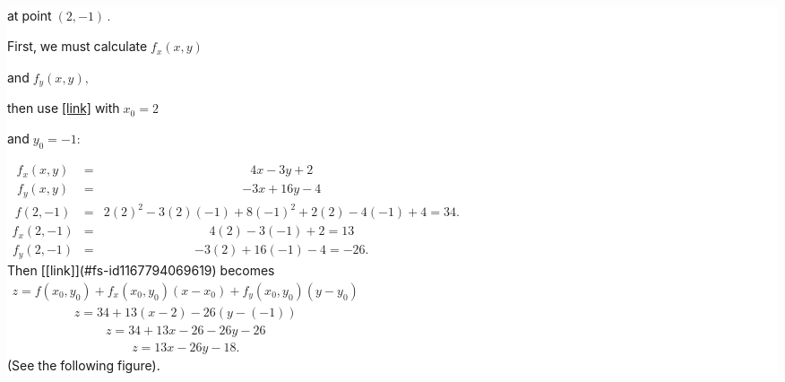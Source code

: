  at point <math xmlns="http://www.w3.org/1998/Math/MathML"><mrow><mrow><mo>(</mo><mrow><mn>2</mn><mo>,</mo><mn>−1</mn></mrow><mo>)</mo></mrow><mo>.</mo></mrow></math>

</div>
<div data-type="solution" class="solution" markdown="1">
First, we must calculate <math xmlns="http://www.w3.org/1998/Math/MathML"><mrow><msub><mi>f</mi><mi>x</mi></msub><mrow><mo>(</mo><mrow><mi>x</mi><mo>,</mo><mi>y</mi></mrow><mo>)</mo></mrow></mrow></math>

 and <math xmlns="http://www.w3.org/1998/Math/MathML"><mrow><msub><mi>f</mi><mi>y</mi></msub><mrow><mo>(</mo><mrow><mi>x</mi><mo>,</mo><mi>y</mi></mrow><mo>)</mo></mrow><mo>,</mo></mrow></math>

 then use [[link]](#fs-id1167794069619) with <math xmlns="http://www.w3.org/1998/Math/MathML"><mrow><msub><mi>x</mi><mn>0</mn></msub><mo>=</mo><mn>2</mn></mrow></math>

 and <math xmlns="http://www.w3.org/1998/Math/MathML"><mrow><msub><mi>y</mi><mn>0</mn></msub><mo>=</mo><mn>−1</mn><mtext>:</mtext></mrow></math>

<div data-type="equation" class="equation unnumbered" data-label="">
<math xmlns="http://www.w3.org/1998/Math/MathML"><mtable><mtr><mtd columnalign="right"><msub><mi>f</mi><mi>x</mi></msub><mrow><mo>(</mo><mrow><mi>x</mi><mo>,</mo><mi>y</mi></mrow><mo>)</mo></mrow></mtd><mtd columnalign="left"><mo>=</mo></mtd><mtd columnalign="left"><mn>4</mn><mi>x</mi><mo>−</mo><mn>3</mn><mi>y</mi><mo>+</mo><mn>2</mn></mtd></mtr><mtr><mtd columnalign="right"><msub><mi>f</mi><mi>y</mi></msub><mrow><mo>(</mo><mrow><mi>x</mi><mo>,</mo><mi>y</mi></mrow><mo>)</mo></mrow></mtd><mtd columnalign="left"><mo>=</mo></mtd><mtd columnalign="left"><mn>−3</mn><mi>x</mi><mo>+</mo><mn>16</mn><mi>y</mi><mo>−</mo><mn>4</mn></mtd></mtr><mtr><mtd columnalign="right"><mi>f</mi><mrow><mo>(</mo><mrow><mn>2</mn><mo>,</mo><mn>−1</mn></mrow><mo>)</mo></mrow></mtd><mtd columnalign="left"><mo>=</mo></mtd><mtd columnalign="left"><mn>2</mn><msup><mrow><mo>(</mo><mn>2</mn><mo>)</mo></mrow><mn>2</mn></msup><mo>−</mo><mn>3</mn><mrow><mo>(</mo><mn>2</mn><mo>)</mo></mrow><mrow><mo>(</mo><mrow><mn>−1</mn></mrow><mo>)</mo></mrow><mo>+</mo><mn>8</mn><msup><mrow><mo>(</mo><mrow><mn>−1</mn></mrow><mo>)</mo></mrow><mn>2</mn></msup><mo>+</mo><mn>2</mn><mrow><mo>(</mo><mn>2</mn><mo>)</mo></mrow><mo>−</mo><mn>4</mn><mrow><mo>(</mo><mrow><mn>−1</mn></mrow><mo>)</mo></mrow><mo>+</mo><mn>4</mn><mo>=</mo><mn>34.</mn></mtd></mtr><mtr><mtd columnalign="right"><msub><mi>f</mi><mi>x</mi></msub><mrow><mo>(</mo><mrow><mn>2</mn><mo>,</mo><mn>−1</mn></mrow><mo>)</mo></mrow></mtd><mtd columnalign="left"><mo>=</mo></mtd><mtd columnalign="left"><mn>4</mn><mrow><mo>(</mo><mn>2</mn><mo>)</mo></mrow><mo>−</mo><mn>3</mn><mrow><mo>(</mo><mrow><mn>−1</mn></mrow><mo>)</mo></mrow><mo>+</mo><mn>2</mn><mo>=</mo><mn>13</mn></mtd></mtr><mtr><mtd columnalign="right"><msub><mi>f</mi><mi>y</mi></msub><mrow><mo>(</mo><mrow><mn>2</mn><mo>,</mo><mn>−1</mn></mrow><mo>)</mo></mrow></mtd><mtd columnalign="left"><mo>=</mo></mtd><mtd columnalign="left"><mn>−3</mn><mrow><mo>(</mo><mn>2</mn><mo>)</mo></mrow><mo>+</mo><mn>16</mn><mrow><mo>(</mo><mrow><mn>−1</mn></mrow><mo>)</mo></mrow><mo>−</mo><mn>4</mn><mo>=</mo><mn>−26.</mn></mtd></mtr></mtable></math>
</div>
Then [[link]](#fs-id1167794069619) becomes

<div data-type="equation" class="equation unnumbered" data-label="">
<math xmlns="http://www.w3.org/1998/Math/MathML"><mtable><mtr><mtd columnalign="left"><mi>z</mi><mo>=</mo><mi>f</mi><mrow><mo>(</mo><mrow><msub><mi>x</mi><mn>0</mn></msub><mo>,</mo><msub><mi>y</mi><mn>0</mn></msub></mrow><mo>)</mo></mrow><mo>+</mo><msub><mi>f</mi><mi>x</mi></msub><mrow><mo>(</mo><mrow><msub><mi>x</mi><mn>0</mn></msub><mo>,</mo><msub><mi>y</mi><mn>0</mn></msub></mrow><mo>)</mo></mrow><mrow><mo>(</mo><mrow><mi>x</mi><mo>−</mo><msub><mi>x</mi><mn>0</mn></msub></mrow><mo>)</mo></mrow><mo>+</mo><msub><mi>f</mi><mi>y</mi></msub><mrow><mo>(</mo><mrow><msub><mi>x</mi><mn>0</mn></msub><mo>,</mo><msub><mi>y</mi><mn>0</mn></msub></mrow><mo>)</mo></mrow><mrow><mo>(</mo><mrow><mi>y</mi><mo>−</mo><msub><mi>y</mi><mn>0</mn></msub></mrow><mo>)</mo></mrow></mtd></mtr><mtr><mtd columnalign="left"><mi>z</mi><mo>=</mo><mn>34</mn><mo>+</mo><mn>13</mn><mrow><mo>(</mo><mrow><mi>x</mi><mo>−</mo><mn>2</mn></mrow><mo>)</mo></mrow><mo>−</mo><mn>26</mn><mrow><mo>(</mo><mrow><mi>y</mi><mo>−</mo><mrow><mo>(</mo><mrow><mn>−1</mn></mrow><mo>)</mo></mrow></mrow><mo>)</mo></mrow></mtd></mtr><mtr><mtd columnalign="left"><mi>z</mi><mo>=</mo><mn>34</mn><mo>+</mo><mn>13</mn><mi>x</mi><mo>−</mo><mn>26</mn><mo>−</mo><mn>26</mn><mi>y</mi><mo>−</mo><mn>26</mn></mtd></mtr><mtr><mtd columnalign="left"><mi>z</mi><mo>=</mo><mn>13</mn><mi>x</mi><mo>−</mo><mn>26</mn><mi>y</mi><mo>−</mo><mn>18.</mn></mtd></mtr></mtable></math>
</div>
(See the following figure).
